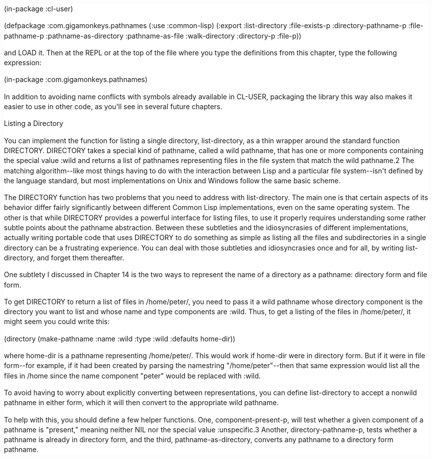 (in-package :cl-user)

(defpackage :com.gigamonkeys.pathnames (:use :common-lisp) (:export :list-directory :file-exists-p :directory-pathname-p :file-pathname-p :pathname-as-directory :pathname-as-file :walk-directory :directory-p :file-p))

and LOAD it. Then at the REPL or at the top of the file where you type the definitions from this chapter, type the following expression:

(in-package :com.gigamonkeys.pathnames)

In addition to avoiding name conflicts with symbols already available in CL-USER, packaging the library this way also makes it easier to use in other code, as you'll see in several future chapters.

Listing a Directory

You can implement the function for listing a single directory, list-directory, as a thin wrapper around the standard function DIRECTORY. DIRECTORY takes a special kind of pathname, called a wild pathname, that has one or more components containing the special value :wild and returns a list of pathnames representing files in the file system that match the wild pathname.2 The matching algorithm--like most things having to do with the interaction between Lisp and a particular file system--isn't defined by the language standard, but most implementations on Unix and Windows follow the same basic scheme.

The DIRECTORY function has two problems that you need to address with list-directory. The main one is that certain aspects of its behavior differ fairly significantly between different Common Lisp implementations, even on the same operating system. The other is that while DIRECTORY provides a powerful interface for listing files, to use it properly requires understanding some rather subtle points about the pathname abstraction. Between these subtleties and the idiosyncrasies of different implementations, actually writing portable code that uses DIRECTORY to do something as simple as listing all the files and subdirectories in a single directory can be a frustrating experience. You can deal with those subtleties and idiosyncrasies once and for all, by writing list-directory, and forget them thereafter.

One subtlety I discussed in Chapter 14 is the two ways to represent the name of a directory as a pathname: directory form and file form.

To get DIRECTORY to return a list of files in /home/peter/, you need to pass it a wild pathname whose directory component is the directory you want to list and whose name and type components are :wild. Thus, to get a listing of the files in /home/peter/, it might seem you could write this:

(directory (make-pathname :name :wild :type :wild :defaults home-dir))

where home-dir is a pathname representing /home/peter/. This would work if home-dir were in directory form. But if it were in file form--for example, if it had been created by parsing the namestring "/home/peter"--then that same expression would list all the files in /home since the name component "peter" would be replaced with :wild.

To avoid having to worry about explicitly converting between representations, you can define list-directory to accept a nonwild pathname in either form, which it will then convert to the appropriate wild pathname.

To help with this, you should define a few helper functions. One, component-present-p, will test whether a given component of a pathname is "present," meaning neither NIL nor the special value :unspecific.3 Another, directory-pathname-p, tests whether a pathname is already in directory form, and the third, pathname-as-directory, converts any pathname to a directory form pathname.
